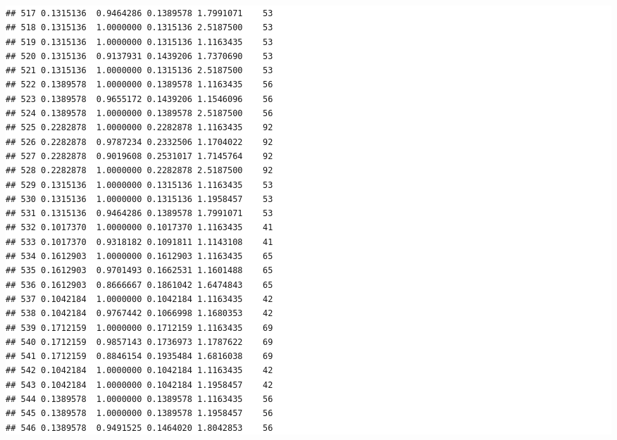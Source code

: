     ## 517 0.1315136  0.9464286 0.1389578 1.7991071    53
    ## 518 0.1315136  1.0000000 0.1315136 2.5187500    53
    ## 519 0.1315136  1.0000000 0.1315136 1.1163435    53
    ## 520 0.1315136  0.9137931 0.1439206 1.7370690    53
    ## 521 0.1315136  1.0000000 0.1315136 2.5187500    53
    ## 522 0.1389578  1.0000000 0.1389578 1.1163435    56
    ## 523 0.1389578  0.9655172 0.1439206 1.1546096    56
    ## 524 0.1389578  1.0000000 0.1389578 2.5187500    56
    ## 525 0.2282878  1.0000000 0.2282878 1.1163435    92
    ## 526 0.2282878  0.9787234 0.2332506 1.1704022    92
    ## 527 0.2282878  0.9019608 0.2531017 1.7145764    92
    ## 528 0.2282878  1.0000000 0.2282878 2.5187500    92
    ## 529 0.1315136  1.0000000 0.1315136 1.1163435    53
    ## 530 0.1315136  1.0000000 0.1315136 1.1958457    53
    ## 531 0.1315136  0.9464286 0.1389578 1.7991071    53
    ## 532 0.1017370  1.0000000 0.1017370 1.1163435    41
    ## 533 0.1017370  0.9318182 0.1091811 1.1143108    41
    ## 534 0.1612903  1.0000000 0.1612903 1.1163435    65
    ## 535 0.1612903  0.9701493 0.1662531 1.1601488    65
    ## 536 0.1612903  0.8666667 0.1861042 1.6474843    65
    ## 537 0.1042184  1.0000000 0.1042184 1.1163435    42
    ## 538 0.1042184  0.9767442 0.1066998 1.1680353    42
    ## 539 0.1712159  1.0000000 0.1712159 1.1163435    69
    ## 540 0.1712159  0.9857143 0.1736973 1.1787622    69
    ## 541 0.1712159  0.8846154 0.1935484 1.6816038    69
    ## 542 0.1042184  1.0000000 0.1042184 1.1163435    42
    ## 543 0.1042184  1.0000000 0.1042184 1.1958457    42
    ## 544 0.1389578  1.0000000 0.1389578 1.1163435    56
    ## 545 0.1389578  1.0000000 0.1389578 1.1958457    56
    ## 546 0.1389578  0.9491525 0.1464020 1.8042853    56